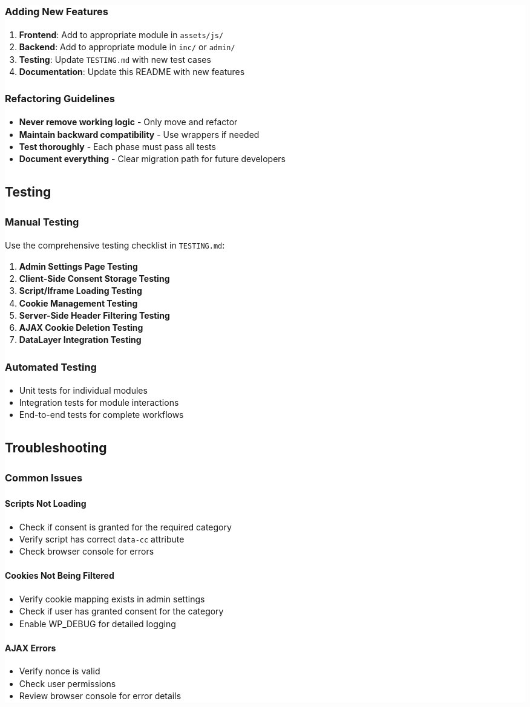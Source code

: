 ### Adding New Features
1. **Frontend**: Add to appropriate module in `assets/js/`
2. **Backend**: Add to appropriate module in `inc/` or `admin/`
3. **Testing**: Update `TESTING.md` with new test cases
4. **Documentation**: Update this README with new features

### Refactoring Guidelines
- **Never remove working logic** - Only move and refactor
- **Maintain backward compatibility** - Use wrappers if needed
- **Test thoroughly** - Each phase must pass all tests
- **Document everything** - Clear migration path for future developers

## Testing

### Manual Testing
Use the comprehensive testing checklist in `TESTING.md`:

1. **Admin Settings Page Testing**
2. **Client-Side Consent Storage Testing**
3. **Script/Iframe Loading Testing**
4. **Cookie Management Testing**
5. **Server-Side Header Filtering Testing**
6. **AJAX Cookie Deletion Testing**
7. **DataLayer Integration Testing**

### Automated Testing
- Unit tests for individual modules
- Integration tests for module interactions
- End-to-end tests for complete workflows

## Troubleshooting

### Common Issues

#### Scripts Not Loading
- Check if consent is granted for the required category
- Verify script has correct `data-cc` attribute
- Check browser console for errors

#### Cookies Not Being Filtered
- Verify cookie mapping exists in admin settings
- Check if user has granted consent for the category
- Enable WP_DEBUG for detailed logging

#### AJAX Errors
- Verify nonce is valid
- Check user permissions
- Review browser console for error details
